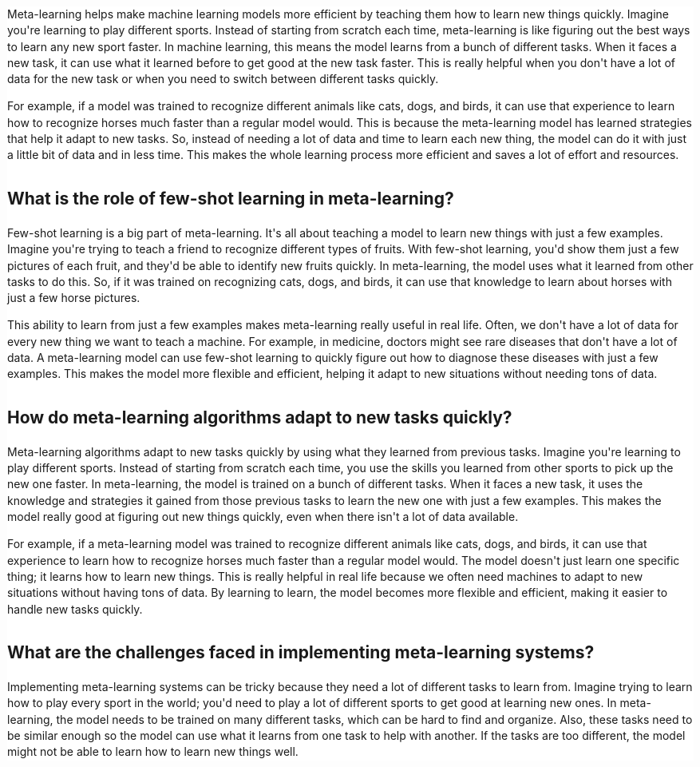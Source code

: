Meta-learning helps make machine learning models more efficient by teaching them how to learn new things quickly. Imagine you're learning to play different sports. Instead of starting from scratch each time, meta-learning is like figuring out the best ways to learn any new sport faster. In machine learning, this means the model learns from a bunch of different tasks. When it faces a new task, it can use what it learned before to get good at the new task faster. This is really helpful when you don't have a lot of data for the new task or when you need to switch between different tasks quickly.

For example, if a model was trained to recognize different animals like cats, dogs, and birds, it can use that experience to learn how to recognize horses much faster than a regular model would. This is because the meta-learning model has learned strategies that help it adapt to new tasks. So, instead of needing a lot of data and time to learn each new thing, the model can do it with just a little bit of data and in less time. This makes the whole learning process more efficient and saves a lot of effort and resources.

## What is the role of few-shot learning in meta-learning?

Few-shot learning is a big part of meta-learning. It's all about teaching a model to learn new things with just a few examples. Imagine you're trying to teach a friend to recognize different types of fruits. With few-shot learning, you'd show them just a few pictures of each fruit, and they'd be able to identify new fruits quickly. In meta-learning, the model uses what it learned from other tasks to do this. So, if it was trained on recognizing cats, dogs, and birds, it can use that knowledge to learn about horses with just a few horse pictures.

This ability to learn from just a few examples makes meta-learning really useful in real life. Often, we don't have a lot of data for every new thing we want to teach a machine. For example, in medicine, doctors might see rare diseases that don't have a lot of data. A meta-learning model can use few-shot learning to quickly figure out how to diagnose these diseases with just a few examples. This makes the model more flexible and efficient, helping it adapt to new situations without needing tons of data.

## How do meta-learning algorithms adapt to new tasks quickly?

Meta-learning algorithms adapt to new tasks quickly by using what they learned from previous tasks. Imagine you're learning to play different sports. Instead of starting from scratch each time, you use the skills you learned from other sports to pick up the new one faster. In meta-learning, the model is trained on a bunch of different tasks. When it faces a new task, it uses the knowledge and strategies it gained from those previous tasks to learn the new one with just a few examples. This makes the model really good at figuring out new things quickly, even when there isn't a lot of data available.

For example, if a meta-learning model was trained to recognize different animals like cats, dogs, and birds, it can use that experience to learn how to recognize horses much faster than a regular model would. The model doesn't just learn one specific thing; it learns how to learn new things. This is really helpful in real life because we often need machines to adapt to new situations without having tons of data. By learning to learn, the model becomes more flexible and efficient, making it easier to handle new tasks quickly.

## What are the challenges faced in implementing meta-learning systems?

Implementing meta-learning systems can be tricky because they need a lot of different tasks to learn from. Imagine trying to learn how to play every sport in the world; you'd need to play a lot of different sports to get good at learning new ones. In meta-learning, the model needs to be trained on many different tasks, which can be hard to find and organize. Also, these tasks need to be similar enough so the model can use what it learns from one task to help with another. If the tasks are too different, the model might not be able to learn how to learn new things well.
